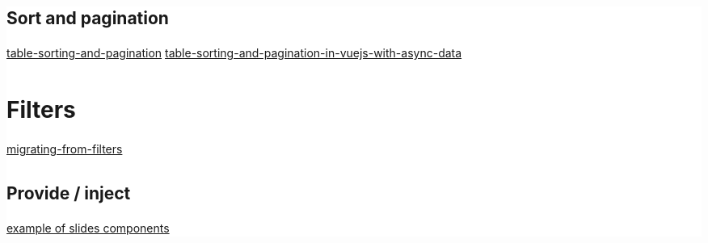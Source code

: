 ## Sort and pagination
[table-sorting-and-pagination](https://www.raymondcamden.com/2018/02/08/building-table-sorting-and-pagination-in-vuejs)
[table-sorting-and-pagination-in-vuejs-with-async-data](https://www.raymondcamden.com/2020/02/01/building-table-sorting-and-pagination-in-vuejs-with-async-data)

# Filters
[migrating-from-filters](https://www.raymondcamden.com/2020/08/13/migrating-from-filters-in-vue-3)

## Provide / inject
[example of slides components](https://www.raymondcamden.com/2020/08/28/an-experiment-with-vue-components)
